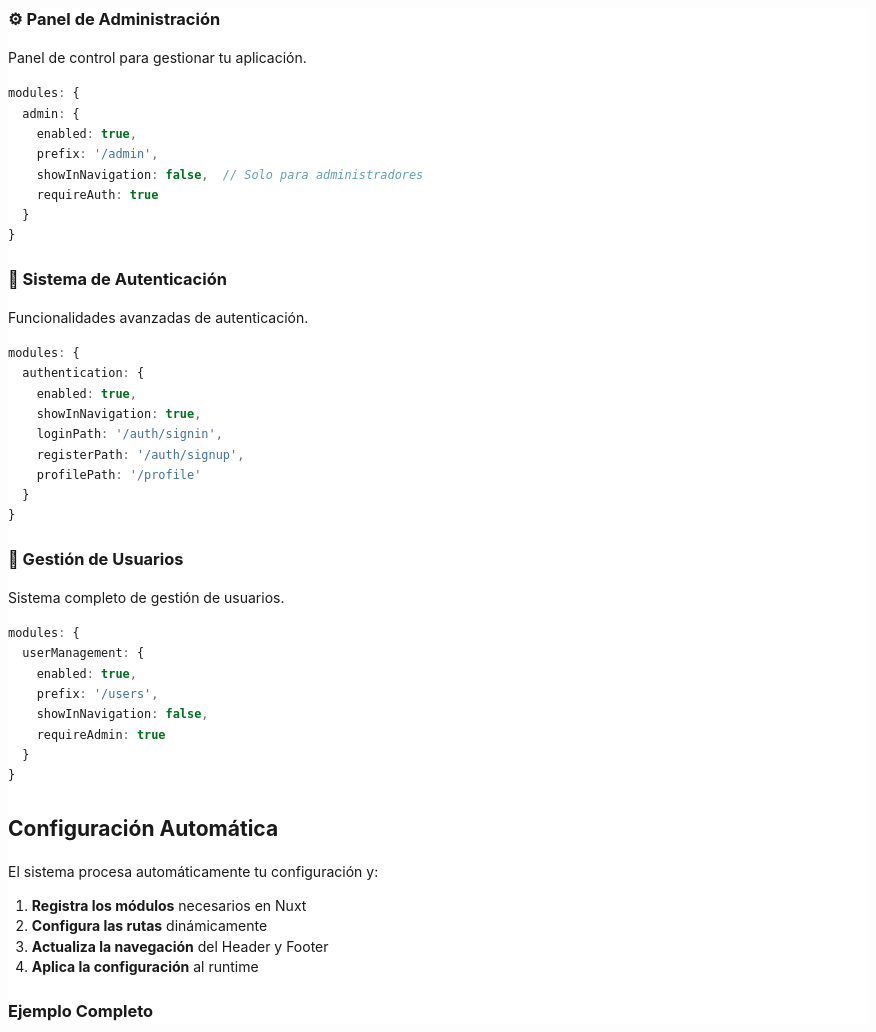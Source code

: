 ### ⚙️ Panel de Administración
Panel de control para gestionar tu aplicación.

```typescript
modules: {
  admin: {
    enabled: true,
    prefix: '/admin',
    showInNavigation: false,  // Solo para administradores
    requireAuth: true
  }
}
```

### 🔐 Sistema de Autenticación
Funcionalidades avanzadas de autenticación.

```typescript
modules: {
  authentication: {
    enabled: true,
    showInNavigation: true,
    loginPath: '/auth/signin',
    registerPath: '/auth/signup',
    profilePath: '/profile'
  }
}
```

### 👥 Gestión de Usuarios
Sistema completo de gestión de usuarios.

```typescript
modules: {
  userManagement: {
    enabled: true,
    prefix: '/users',
    showInNavigation: false,
    requireAdmin: true
  }
}
```

## Configuración Automática

El sistema procesa automáticamente tu configuración y:

1. **Registra los módulos** necesarios en Nuxt
2. **Configura las rutas** dinámicamente
3. **Actualiza la navegación** del Header y Footer
4. **Aplica la configuración** al runtime

### Ejemplo Completo
